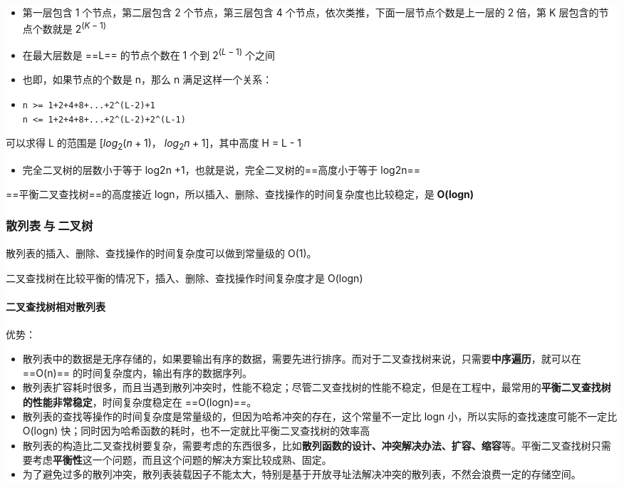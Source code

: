 - 第一层包含 1 个节点，第二层包含 2 个节点，第三层包含 4 个节点，依次类推，下面一层节点个数是上一层的 2 倍，第 K 层包含的节点个数就是 $2^{(K-1)}$

- 在最大层数是 ==L== 的节点个数在 1 个到 $2^{(L-1)}$ 个之间

- 也即，如果节点的个数是 n，那么 n 满足这样一个关系：

- ```
  n >= 1+2+4+8+...+2^(L-2)+1
  n <= 1+2+4+8+...+2^(L-2)+2^(L-1)
  ```

可以求得 L 的范围是 $[log_2(n+1)$， $log_2n + 1$]，其中高度 H = L - 1

- 完全二叉树的层数小于等于 log2n +1，也就是说，完全二叉树的==高度小于等于 log2n==



==平衡二叉查找树==的高度接近 logn，所以插入、删除、查找操作的时间复杂度也比较稳定，是 **O(logn)**

### 散列表 与 二叉树

散列表的插入、删除、查找操作的时间复杂度可以做到常量级的 O(1)。

二叉查找树在比较平衡的情况下，插入、删除、查找操作时间复杂度才是 O(logn)

#### 二叉查找树相对散列表

优势：

- 散列表中的数据是无序存储的，如果要输出有序的数据，需要先进行排序。而对于二叉查找树来说，只需要**中序遍历**，就可以在 ==O(n)== 的时间复杂度内，输出有序的数据序列。
- 散列表扩容耗时很多，而且当遇到散列冲突时，性能不稳定；尽管二叉查找树的性能不稳定，但是在工程中，最常用的**平衡二叉查找树的性能非常稳定**，时间复杂度稳定在 ==O(logn)==。
- 散列表的查找等操作的时间复杂度是常量级的，但因为哈希冲突的存在，这个常量不一定比 logn 小，所以实际的查找速度可能不一定比 O(logn) 快；同时因为哈希函数的耗时，也不一定就比平衡二叉查找树的效率高
- 散列表的构造比二叉查找树要复杂，需要考虑的东西很多，比如**散列函数的设计、冲突解决办法、扩容、缩容**等。平衡二叉查找树只需要考虑**平衡性**这一个问题，而且这个问题的解决方案比较成熟、固定。
- 为了避免过多的散列冲突，散列表装载因子不能太大，特别是基于开放寻址法解决冲突的散列表，不然会浪费一定的存储空间。

